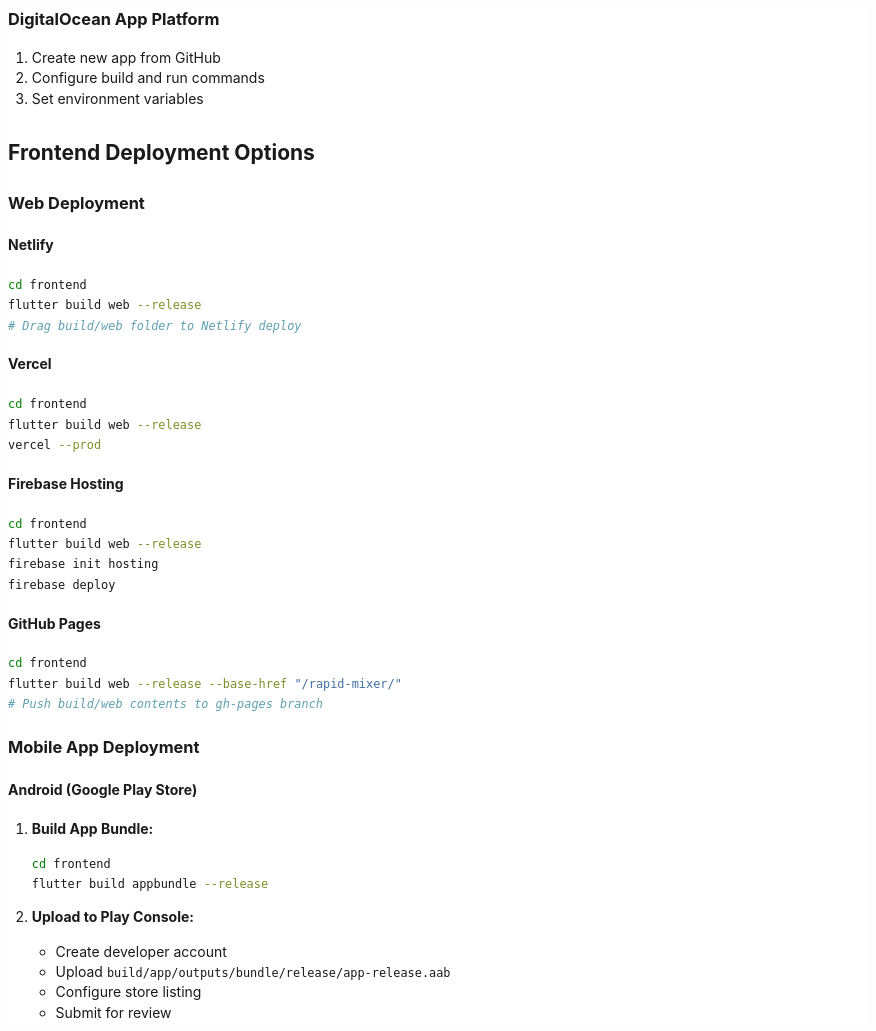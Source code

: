 ### DigitalOcean App Platform
1. Create new app from GitHub
2. Configure build and run commands
3. Set environment variables

## Frontend Deployment Options

### Web Deployment

#### Netlify
```bash
cd frontend
flutter build web --release
# Drag build/web folder to Netlify deploy
```

#### Vercel
```bash
cd frontend
flutter build web --release
vercel --prod
```

#### Firebase Hosting
```bash
cd frontend
flutter build web --release
firebase init hosting
firebase deploy
```

#### GitHub Pages
```bash
cd frontend
flutter build web --release --base-href "/rapid-mixer/"
# Push build/web contents to gh-pages branch
```

### Mobile App Deployment

#### Android (Google Play Store)
1. **Build App Bundle:**
   ```bash
   cd frontend
   flutter build appbundle --release
   ```

2. **Upload to Play Console:**
   - Create developer account
   - Upload `build/app/outputs/bundle/release/app-release.aab`
   - Configure store listing
   - Submit for review
